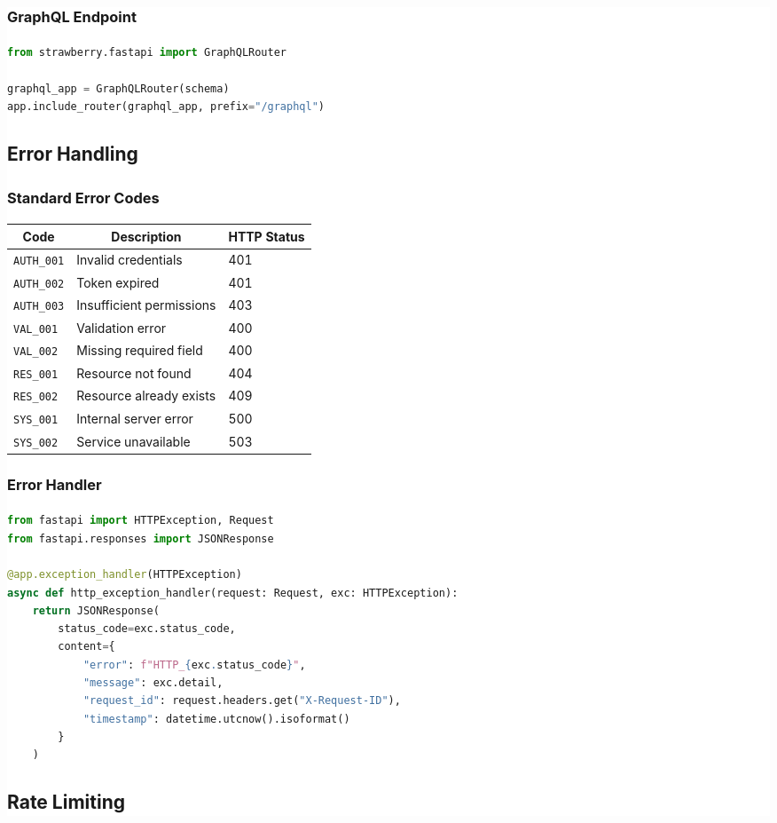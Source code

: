 
### GraphQL Endpoint

```python
from strawberry.fastapi import GraphQLRouter

graphql_app = GraphQLRouter(schema)
app.include_router(graphql_app, prefix="/graphql")
```

## Error Handling

### Standard Error Codes

| Code | Description | HTTP Status |
|------|-------------|-------------|
| `AUTH_001` | Invalid credentials | 401 |
| `AUTH_002` | Token expired | 401 |
| `AUTH_003` | Insufficient permissions | 403 |
| `VAL_001` | Validation error | 400 |
| `VAL_002` | Missing required field | 400 |
| `RES_001` | Resource not found | 404 |
| `RES_002` | Resource already exists | 409 |
| `SYS_001` | Internal server error | 500 |
| `SYS_002` | Service unavailable | 503 |

### Error Handler

```python
from fastapi import HTTPException, Request
from fastapi.responses import JSONResponse

@app.exception_handler(HTTPException)
async def http_exception_handler(request: Request, exc: HTTPException):
    return JSONResponse(
        status_code=exc.status_code,
        content={
            "error": f"HTTP_{exc.status_code}",
            "message": exc.detail,
            "request_id": request.headers.get("X-Request-ID"),
            "timestamp": datetime.utcnow().isoformat()
        }
    )
```

## Rate Limiting
